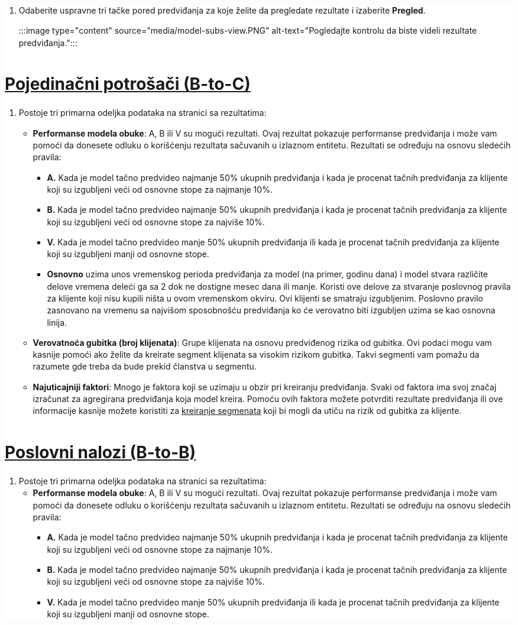 1. Odaberite uspravne tri tačke pored predviđanja za koje želite da pregledate rezultate i izaberite **Pregled**.

   :::image type="content" source="media/model-subs-view.PNG" alt-text="Pogledajte kontrolu da biste videli rezultate predviđanja.":::

# <a name="individual-consumers-b-to-c"></a>[Pojedinačni potrošači (B-to-C)](#tab/b2c)

1. Postoje tri primarna odeljka podataka na stranici sa rezultatima:
   - **Performanse modela obuke**: A, B ili V su mogući rezultati. Ovaj rezultat pokazuje performanse predviđanja i može vam pomoći da donesete odluku o korišćenju rezultata sačuvanih u izlaznom entitetu. Rezultati se određuju na osnovu sledećih pravila: 
        - **A.** Kada je model tačno predvideo najmanje 50% ukupnih predviđanja i kada je procenat tačnih predviđanja za klijente koji su izgubljeni veći od osnovne stope za najmanje 10%.
            
        - **B.** Kada je model tačno predvideo najmanje 50% ukupnih predviđanja i kada je procenat tačnih predviđanja za klijente koji su izgubljeni veći od osnovne stope za najviše 10%.
            
        - **V.** Kada je model tačno predvideo manje 50% ukupnih predviđanja ili kada je procenat tačnih predviđanja za klijente koji su izgubljeni manji od osnovne stope.
               
        - **Osnovno** uzima unos vremenskog perioda predviđanja za model (na primer, godinu dana) i model stvara različite delove vremena deleći ga sa 2 dok ne dostigne mesec dana ili manje. Koristi ove delove za stvaranje poslovnog pravila za klijente koji nisu kupili ništa u ovom vremenskom okviru. Ovi klijenti se smatraju izgubljenim. Poslovno pravilo zasnovano na vremenu sa najvišom sposobnošću predviđanja ko će verovatno biti izgubljen uzima se kao osnovna linija.
            
    - **Verovatnoća gubitka (broj klijenata)**: Grupe klijenata na osnovu predviđenog rizika od gubitka. Ovi podaci mogu vam kasnije pomoći ako želite da kreirate segment klijenata sa visokim rizikom gubitka. Takvi segmenti vam pomažu da razumete gde treba da bude prekid članstva u segmentu.
       
    - **Najuticajniji faktori**: Mnogo je faktora koji se uzimaju u obzir pri kreiranju predviđanja. Svaki od faktora ima svoj značaj izračunat za agregirana predviđanja koja model kreira. Pomoću ovih faktora možete potvrditi rezultate predviđanja ili ove informacije kasnije možete koristiti za [kreiranje segmenata](segments.md) koji bi mogli da utiču na rizik od gubitka za klijente.


# <a name="business-accounts-b-to-b"></a>[Poslovni nalozi (B-to-B)](#tab/b2b)

1. Postoje tri primarna odeljka podataka na stranici sa rezultatima:
   - **Performanse modela obuke**: A, B ili V su mogući rezultati. Ovaj rezultat pokazuje performanse predviđanja i može vam pomoći da donesete odluku o korišćenju rezultata sačuvanih u izlaznom entitetu. Rezultati se određuju na osnovu sledećih pravila: 
        - **A.** Kada je model tačno predvideo najmanje 50% ukupnih predviđanja i kada je procenat tačnih predviđanja za klijente koji su izgubljeni veći od osnovne stope za najmanje 10%.
            
        - **B.** Kada je model tačno predvideo najmanje 50% ukupnih predviđanja i kada je procenat tačnih predviđanja za klijente koji su izgubljeni veći od osnovne stope za najviše 10%.
            
        - **V.** Kada je model tačno predvideo manje 50% ukupnih predviđanja ili kada je procenat tačnih predviđanja za klijente koji su izgubljeni manji od osnovne stope.
               